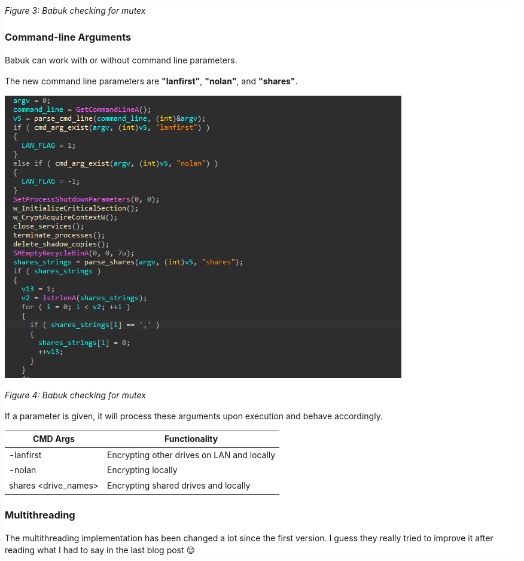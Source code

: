 *Figure 3: Babuk checking for mutex*
 
 
### Command-line Arguments
 
Babuk can work with or without command line parameters.
 
The new command line parameters are **"lanfirst"**, **"nolan"**, and **"shares"**.
 
 
![alt text](/uploads/babukv3_2.PNG)
 
*Figure 4: Babuk checking for mutex*
 
 
If a parameter is given, it will process these arguments upon execution and behave accordingly.
 
| CMD Args | Functionality     |
| -----------   | -----------  | 
| -lanfirst        | Encrypting other drives on LAN and locally | 
| -nolan  | Encrypting locally | 
| shares <drive_names> | Encrypting shared drives and locally|
 
 
### Multithreading
 
 
The multithreading implementation has been changed a lot since the first version. I guess they really tried to improve it after reading what I had to say in the last blog post :relieved:
 